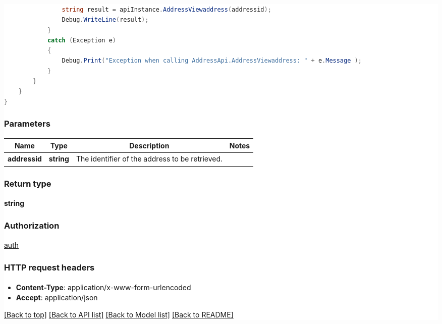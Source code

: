 ```csharp
                string result = apiInstance.AddressViewaddress(addressid);
                Debug.WriteLine(result);
            }
            catch (Exception e)
            {
                Debug.Print("Exception when calling AddressApi.AddressViewaddress: " + e.Message );
            }
        }
    }
}
```

### Parameters

Name | Type | Description  | Notes
------------- | ------------- | ------------- | -------------
 **addressid** | **string**| The identifier of the address to be retrieved. | 

### Return type

**string**

### Authorization

[auth](../README.md#auth)

### HTTP request headers

 - **Content-Type**: application/x-www-form-urlencoded
 - **Accept**: application/json

[[Back to top]](#) [[Back to API list]](../README.md#documentation-for-api-endpoints) [[Back to Model list]](../README.md#documentation-for-models) [[Back to README]](../README.md)

